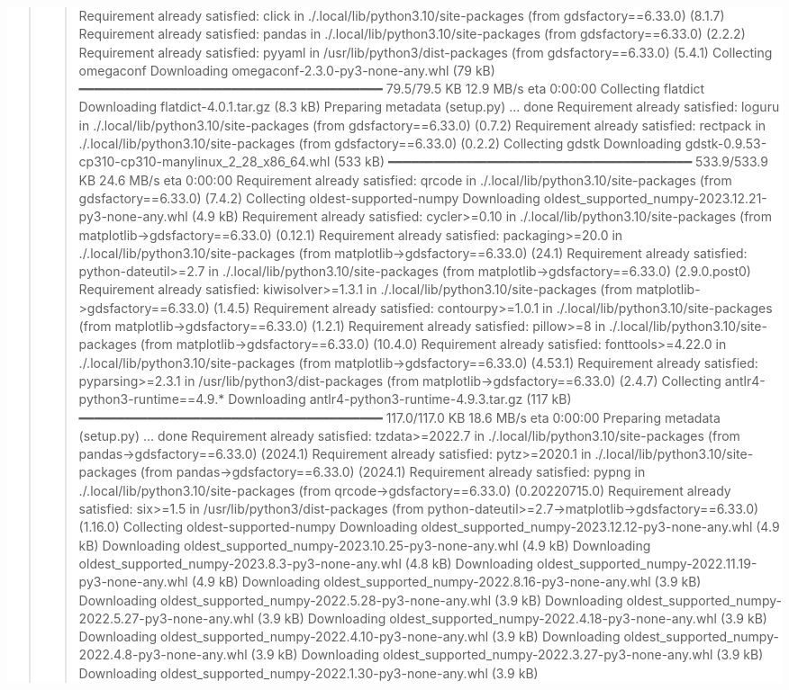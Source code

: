 > > Requirement already satisfied: click in ./.local/lib/python3.10/site-packages (from gdsfactory==6.33.0) (8.1.7)
> > Requirement already satisfied: pandas in ./.local/lib/python3.10/site-packages (from gdsfactory==6.33.0) (2.2.2)
> > Requirement already satisfied: pyyaml in /usr/lib/python3/dist-packages (from gdsfactory==6.33.0) (5.4.1)
> > Collecting omegaconf
> >   Downloading omegaconf-2.3.0-py3-none-any.whl (79 kB)
> >      ━━━━━━━━━━━━━━━━━━━━━━━━━━━━━━━━━━━━━━━━ 79.5/79.5 KB 12.9 MB/s eta 0:00:00
> > Collecting flatdict
> >   Downloading flatdict-4.0.1.tar.gz (8.3 kB)
> >   Preparing metadata (setup.py) ... done
> > Requirement already satisfied: loguru in ./.local/lib/python3.10/site-packages (from gdsfactory==6.33.0) (0.7.2)
> > Requirement already satisfied: rectpack in ./.local/lib/python3.10/site-packages (from gdsfactory==6.33.0) (0.2.2)
> > Collecting gdstk
> >   Downloading gdstk-0.9.53-cp310-cp310-manylinux_2_28_x86_64.whl (533 kB)
> >      ━━━━━━━━━━━━━━━━━━━━━━━━━━━━━━━━━━━━━━━━ 533.9/533.9 KB 24.6 MB/s eta 0:00:00
> > Requirement already satisfied: qrcode in ./.local/lib/python3.10/site-packages (from gdsfactory==6.33.0) (7.4.2)
> > Collecting oldest-supported-numpy
> >   Downloading oldest_supported_numpy-2023.12.21-py3-none-any.whl (4.9 kB)
> > Requirement already satisfied: cycler>=0.10 in ./.local/lib/python3.10/site-packages (from matplotlib->gdsfactory==6.33.0) (0.12.1)
> > Requirement already satisfied: packaging>=20.0 in ./.local/lib/python3.10/site-packages (from matplotlib->gdsfactory==6.33.0) (24.1)
> > Requirement already satisfied: python-dateutil>=2.7 in ./.local/lib/python3.10/site-packages (from matplotlib->gdsfactory==6.33.0) (2.9.0.post0)
> > Requirement already satisfied: kiwisolver>=1.3.1 in ./.local/lib/python3.10/site-packages (from matplotlib->gdsfactory==6.33.0) (1.4.5)
> > Requirement already satisfied: contourpy>=1.0.1 in ./.local/lib/python3.10/site-packages (from matplotlib->gdsfactory==6.33.0) (1.2.1)
> > Requirement already satisfied: pillow>=8 in ./.local/lib/python3.10/site-packages (from matplotlib->gdsfactory==6.33.0) (10.4.0)
> > Requirement already satisfied: fonttools>=4.22.0 in ./.local/lib/python3.10/site-packages (from matplotlib->gdsfactory==6.33.0) (4.53.1)
> > Requirement already satisfied: pyparsing>=2.3.1 in /usr/lib/python3/dist-packages (from matplotlib->gdsfactory==6.33.0) (2.4.7)
> > Collecting antlr4-python3-runtime==4.9.*
> >   Downloading antlr4-python3-runtime-4.9.3.tar.gz (117 kB)
> >      ━━━━━━━━━━━━━━━━━━━━━━━━━━━━━━━━━━━━━━━━ 117.0/117.0 KB 18.6 MB/s eta 0:00:00
> >   Preparing metadata (setup.py) ... done
> > Requirement already satisfied: tzdata>=2022.7 in ./.local/lib/python3.10/site-packages (from pandas->gdsfactory==6.33.0) (2024.1)
> > Requirement already satisfied: pytz>=2020.1 in ./.local/lib/python3.10/site-packages (from pandas->gdsfactory==6.33.0) (2024.1)
> > Requirement already satisfied: pypng in ./.local/lib/python3.10/site-packages (from qrcode->gdsfactory==6.33.0) (0.20220715.0)
> > Requirement already satisfied: six>=1.5 in /usr/lib/python3/dist-packages (from python-dateutil>=2.7->matplotlib->gdsfactory==6.33.0) (1.16.0)
> > Collecting oldest-supported-numpy
> >   Downloading oldest_supported_numpy-2023.12.12-py3-none-any.whl (4.9 kB)
> >   Downloading oldest_supported_numpy-2023.10.25-py3-none-any.whl (4.9 kB)
> >   Downloading oldest_supported_numpy-2023.8.3-py3-none-any.whl (4.8 kB)
> >   Downloading oldest_supported_numpy-2022.11.19-py3-none-any.whl (4.9 kB)
> >   Downloading oldest_supported_numpy-2022.8.16-py3-none-any.whl (3.9 kB)
> >   Downloading oldest_supported_numpy-2022.5.28-py3-none-any.whl (3.9 kB)
> >   Downloading oldest_supported_numpy-2022.5.27-py3-none-any.whl (3.9 kB)
> >   Downloading oldest_supported_numpy-2022.4.18-py3-none-any.whl (3.9 kB)
> >   Downloading oldest_supported_numpy-2022.4.10-py3-none-any.whl (3.9 kB)
> >   Downloading oldest_supported_numpy-2022.4.8-py3-none-any.whl (3.9 kB)
> >   Downloading oldest_supported_numpy-2022.3.27-py3-none-any.whl (3.9 kB)
> >   Downloading oldest_supported_numpy-2022.1.30-py3-none-any.whl (3.9 kB)